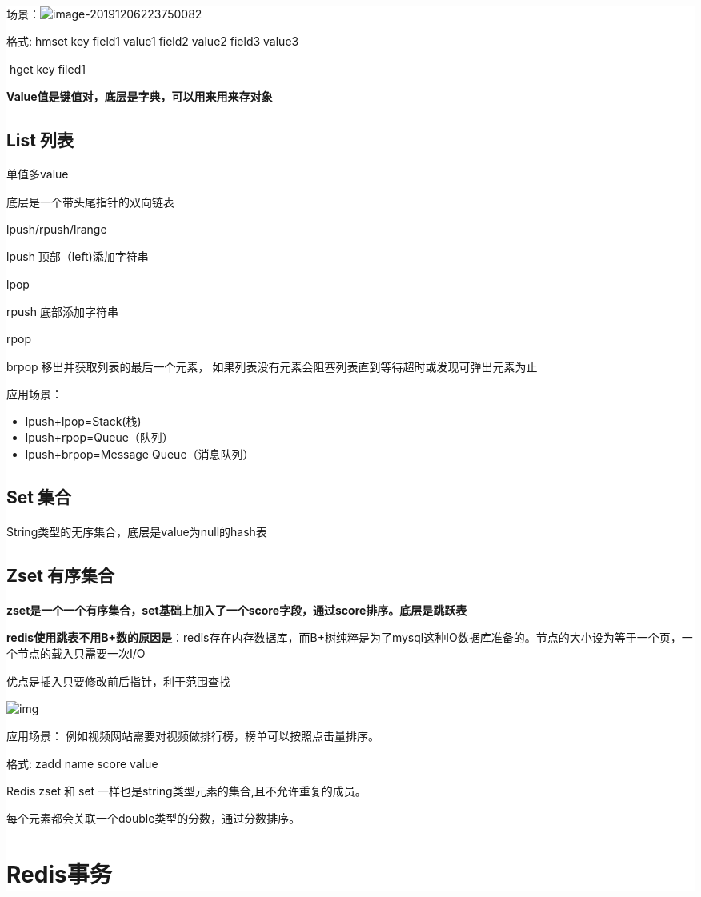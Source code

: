 场景：![image-20191206223750082](C:\Users\we\AppData\Roaming\Typora\typora-user-images\image-20191206223750082.png)

格式: hmset key field1 value1 field2 value2  field3 value3

​		hget key filed1

**Value值是键值对，底层是字典，可以用来用来存对象**

## List 列表

单值多value

底层是一个带头尾指针的双向链表

lpush/rpush/lrange

lpush 顶部（left)添加字符串

lpop

rpush 底部添加字符串

rpop

brpop 移出并获取列表的最后一个元素， 如果列表没有元素会阻塞列表直到等待超时或发现可弹出元素为止

应用场景： 

- lpush+lpop=Stack(栈)
- lpush+rpop=Queue（队列）
- lpush+brpop=Message Queue（消息队列）

## Set 集合

String类型的无序集合，底层是value为null的hash表



## Zset 有序集合

**zset是一个一个有序集合，set基础上加入了一个score字段，通过score排序。底层是跳跃表**

**redis使用跳表不用B+数的原因是**：redis存在内存数据库，而B+树纯粹是为了mysql这种IO数据库准备的。节点的大小设为等于一个页，一个节点的载入只需要一次I/O

优点是插入只要修改前后指针，利于范围查找

![img](https://upload-images.jianshu.io/upload_images/5868227-23909e26d4318146.png?imageMogr2/auto-orient/strip|imageView2/2/w/1072/format/webp)

应用场景： 例如视频网站需要对视频做排行榜，榜单可以按照点击量排序。

格式: zadd name score value

Redis zset 和 set 一样也是string类型元素的集合,且不允许重复的成员。

每个元素都会关联一个double类型的分数，通过分数排序。





# Redis事务
